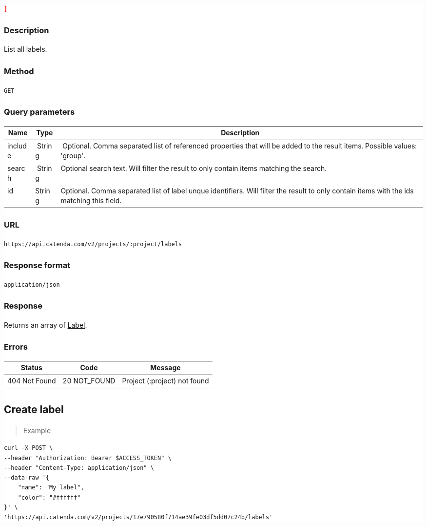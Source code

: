 ```json
]
```

### Description

List all labels.

### Method

`GET`

### Query parameters

| Name    | Type    | Description                                                                                                                               |
| ------- | ------- | ----------------------------------------------------------------------------------------------------------------------------------------- |
| include |  String |  Optional. Comma separated list of referenced properties that will be added to the result items. Possible values: 'group'.                |
| search  |  String | Optional search text. Will filter the result to only contain items matching the search.                                                   |
| id      | String  | Optional. Comma separated list of label unque identifiers. Will filter the result to only contain items with the ids matching this field. |

### URL

`https://api.catenda.com/v2/projects/:project/labels`

### Response format

`application/json`

### Response

Returns an array of [Label](#label).

### Errors

| Status        | Code         | Message                      |
| ------------- | ------------ | ---------------------------- |
| 404 Not Found | 20 NOT_FOUND | Project (:project) not found |

## Create label

> Example

```shell
curl -X POST \
--header "Authorization: Bearer $ACCESS_TOKEN" \
--header "Content-Type: application/json" \
--data-raw '{
    "name": "My label",
    "color": "#ffffff"
}' \
'https://api.catenda.com/v2/projects/17e790580f714ae39fe03df5dd07c24b/labels'

```
